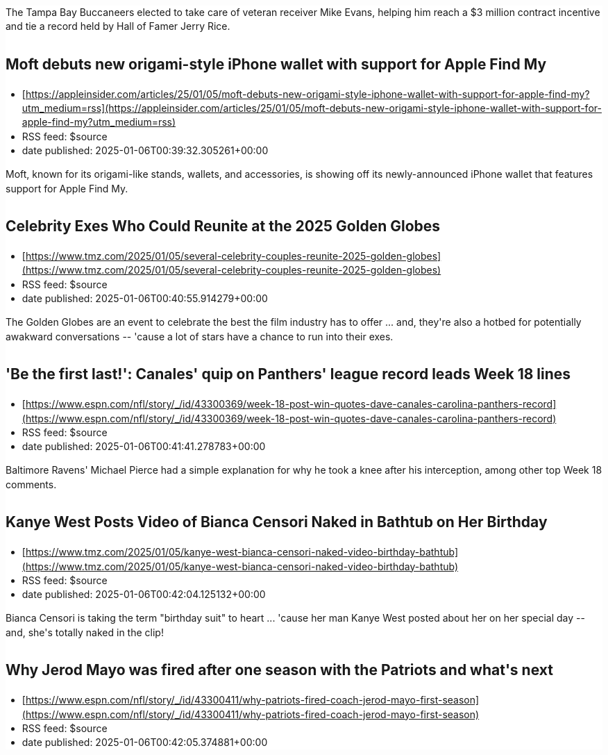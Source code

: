 The Tampa Bay Buccaneers elected to take care of veteran receiver Mike Evans, helping him reach a $3 million contract incentive and tie a record held by Hall of Famer Jerry Rice.

## Moft debuts new origami-style iPhone wallet with support for Apple Find My
 - [https://appleinsider.com/articles/25/01/05/moft-debuts-new-origami-style-iphone-wallet-with-support-for-apple-find-my?utm_medium=rss](https://appleinsider.com/articles/25/01/05/moft-debuts-new-origami-style-iphone-wallet-with-support-for-apple-find-my?utm_medium=rss)
 - RSS feed: $source
 - date published: 2025-01-06T00:39:32.305261+00:00

Moft, known for its origami-like stands, wallets, and accessories, is showing off its newly-announced iPhone wallet that features support for Apple Find My.

## Celebrity Exes Who Could Reunite at the 2025 Golden Globes
 - [https://www.tmz.com/2025/01/05/several-celebrity-couples-reunite-2025-golden-globes](https://www.tmz.com/2025/01/05/several-celebrity-couples-reunite-2025-golden-globes)
 - RSS feed: $source
 - date published: 2025-01-06T00:40:55.914279+00:00

The Golden Globes are an event to celebrate the best the film industry has to offer ... and, they're also a hotbed for potentially awakward conversations -- 'cause a lot of stars have a chance to run into their exes.

## 'Be the first last!': Canales' quip on Panthers' league record leads Week 18 lines
 - [https://www.espn.com/nfl/story/_/id/43300369/week-18-post-win-quotes-dave-canales-carolina-panthers-record](https://www.espn.com/nfl/story/_/id/43300369/week-18-post-win-quotes-dave-canales-carolina-panthers-record)
 - RSS feed: $source
 - date published: 2025-01-06T00:41:41.278783+00:00

Baltimore Ravens' Michael Pierce had a simple explanation for why he took a knee after his interception, among other top Week 18 comments.

## Kanye West Posts Video of Bianca Censori Naked in Bathtub on Her Birthday
 - [https://www.tmz.com/2025/01/05/kanye-west-bianca-censori-naked-video-birthday-bathtub](https://www.tmz.com/2025/01/05/kanye-west-bianca-censori-naked-video-birthday-bathtub)
 - RSS feed: $source
 - date published: 2025-01-06T00:42:04.125132+00:00

Bianca Censori is taking the term "birthday suit" to heart ... 'cause her man Kanye West posted about her on her special day -- and, she's totally naked in the clip!

## Why Jerod Mayo was fired after one season with the Patriots and what's next
 - [https://www.espn.com/nfl/story/_/id/43300411/why-patriots-fired-coach-jerod-mayo-first-season](https://www.espn.com/nfl/story/_/id/43300411/why-patriots-fired-coach-jerod-mayo-first-season)
 - RSS feed: $source
 - date published: 2025-01-06T00:42:05.374881+00:00
